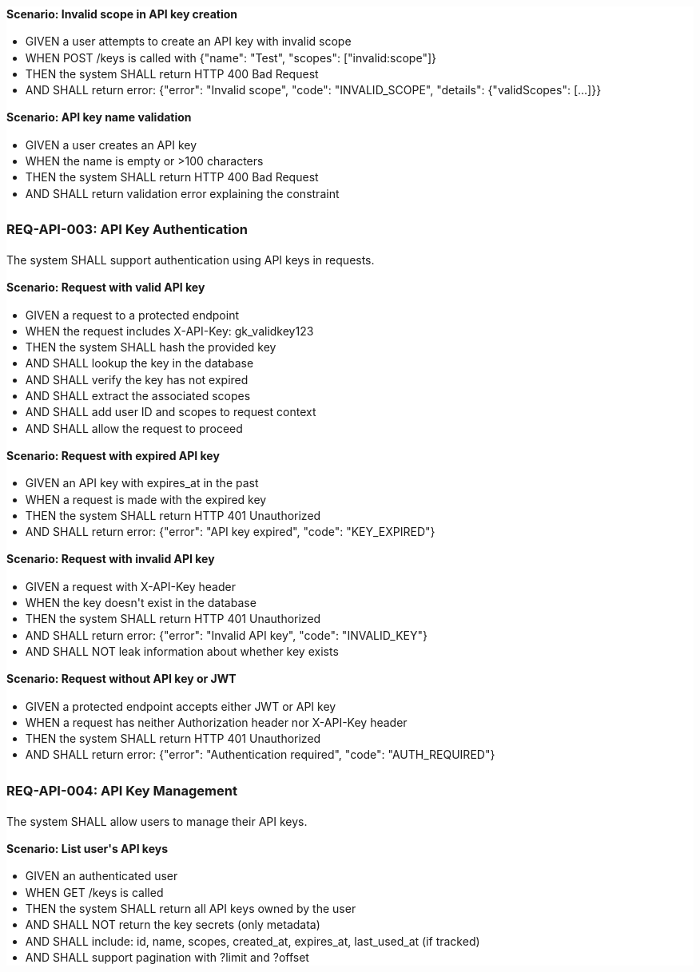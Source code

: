 **Scenario: Invalid scope in API key creation**
- GIVEN a user attempts to create an API key with invalid scope
- WHEN POST /keys is called with {"name": "Test", "scopes": ["invalid:scope"]}
- THEN the system SHALL return HTTP 400 Bad Request
- AND SHALL return error: {"error": "Invalid scope", "code": "INVALID_SCOPE", "details": {"validScopes": [...]}}

**Scenario: API key name validation**
- GIVEN a user creates an API key
- WHEN the name is empty or >100 characters
- THEN the system SHALL return HTTP 400 Bad Request
- AND SHALL return validation error explaining the constraint

### REQ-API-003: API Key Authentication
The system SHALL support authentication using API keys in requests.

**Scenario: Request with valid API key**
- GIVEN a request to a protected endpoint
- WHEN the request includes X-API-Key: gk_validkey123
- THEN the system SHALL hash the provided key
- AND SHALL lookup the key in the database
- AND SHALL verify the key has not expired
- AND SHALL extract the associated scopes
- AND SHALL add user ID and scopes to request context
- AND SHALL allow the request to proceed

**Scenario: Request with expired API key**
- GIVEN an API key with expires_at in the past
- WHEN a request is made with the expired key
- THEN the system SHALL return HTTP 401 Unauthorized
- AND SHALL return error: {"error": "API key expired", "code": "KEY_EXPIRED"}

**Scenario: Request with invalid API key**
- GIVEN a request with X-API-Key header
- WHEN the key doesn't exist in the database
- THEN the system SHALL return HTTP 401 Unauthorized
- AND SHALL return error: {"error": "Invalid API key", "code": "INVALID_KEY"}
- AND SHALL NOT leak information about whether key exists

**Scenario: Request without API key or JWT**
- GIVEN a protected endpoint accepts either JWT or API key
- WHEN a request has neither Authorization header nor X-API-Key header
- THEN the system SHALL return HTTP 401 Unauthorized
- AND SHALL return error: {"error": "Authentication required", "code": "AUTH_REQUIRED"}

### REQ-API-004: API Key Management
The system SHALL allow users to manage their API keys.

**Scenario: List user's API keys**
- GIVEN an authenticated user
- WHEN GET /keys is called
- THEN the system SHALL return all API keys owned by the user
- AND SHALL NOT return the key secrets (only metadata)
- AND SHALL include: id, name, scopes, created_at, expires_at, last_used_at (if tracked)
- AND SHALL support pagination with ?limit and ?offset
